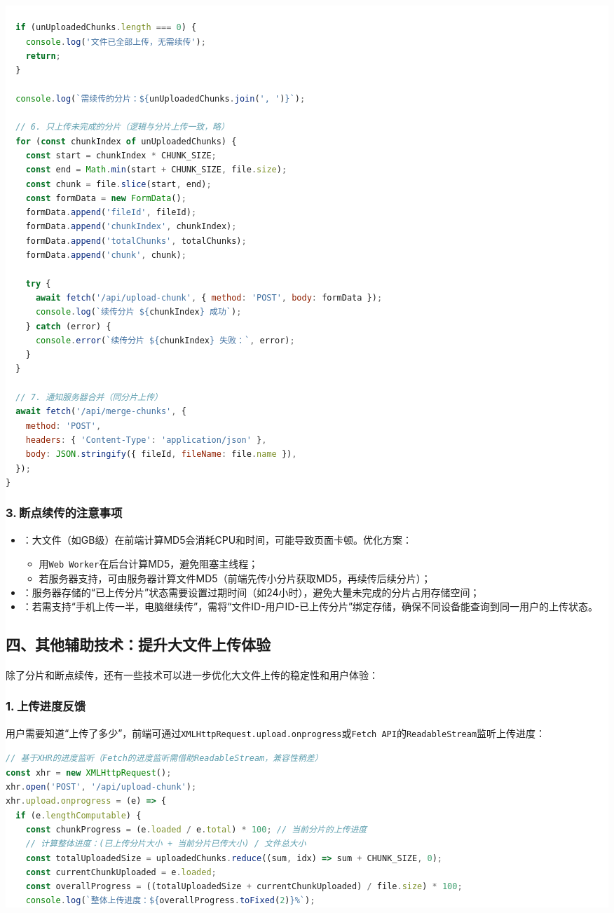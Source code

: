 ```javascript

  if (unUploadedChunks.length === 0) {
    console.log('文件已全部上传，无需续传');
    return;
  }

  console.log(`需续传的分片：${unUploadedChunks.join(', ')}`);

  // 6. 只上传未完成的分片（逻辑与分片上传一致，略）
  for (const chunkIndex of unUploadedChunks) {
    const start = chunkIndex * CHUNK_SIZE;
    const end = Math.min(start + CHUNK_SIZE, file.size);
    const chunk = file.slice(start, end);
    const formData = new FormData();
    formData.append('fileId', fileId);
    formData.append('chunkIndex', chunkIndex);
    formData.append('totalChunks', totalChunks);
    formData.append('chunk', chunk);

    try {
      await fetch('/api/upload-chunk', { method: 'POST', body: formData });
      console.log(`续传分片 ${chunkIndex} 成功`);
    } catch (error) {
      console.error(`续传分片 ${chunkIndex} 失败：`, error);
    }
  }

  // 7. 通知服务器合并（同分片上传）
  await fetch('/api/merge-chunks', {
    method: 'POST',
    headers: { 'Content-Type': 'application/json' },
    body: JSON.stringify({ fileId, fileName: file.name }),
  });
}
```


### 3. 断点续传的注意事项
- <Badge text="文件MD5计算性能" type="tip"/>：大文件（如GB级）在前端计算MD5会消耗CPU和时间，可能导致页面卡顿。优化方案：
    - 用`Web Worker`在后台计算MD5，避免阻塞主线程；
    - 若服务器支持，可由服务器计算文件MD5（前端先传小分片获取MD5，再续传后续分片）；
- <Badge text="状态过期清理" type="tip"/>：服务器存储的“已上传分片”状态需要设置过期时间（如24小时），避免大量未完成的分片占用存储空间；
- <Badge text="跨设备续传" type="tip"/>：若需支持“手机上传一半，电脑继续传”，需将“文件ID-用户ID-已上传分片”绑定存储，确保不同设备能查询到同一用户的上传状态。


## 四、其他辅助技术：提升大文件上传体验
除了分片和断点续传，还有一些技术可以进一步优化大文件上传的稳定性和用户体验：


### 1. 上传进度反馈
用户需要知道“上传了多少”，前端可通过`XMLHttpRequest.upload.onprogress`或`Fetch API`的`ReadableStream`监听上传进度：
```javascript
// 基于XHR的进度监听（Fetch的进度监听需借助ReadableStream，兼容性稍差）
const xhr = new XMLHttpRequest();
xhr.open('POST', '/api/upload-chunk');
xhr.upload.onprogress = (e) => {
  if (e.lengthComputable) {
    const chunkProgress = (e.loaded / e.total) * 100; // 当前分片的上传进度
    // 计算整体进度：(已上传分片大小 + 当前分片已传大小) / 文件总大小
    const totalUploadedSize = uploadedChunks.reduce((sum, idx) => sum + CHUNK_SIZE, 0);
    const currentChunkUploaded = e.loaded;
    const overallProgress = ((totalUploadedSize + currentChunkUploaded) / file.size) * 100;
    console.log(`整体上传进度：${overallProgress.toFixed(2)}%`);
```